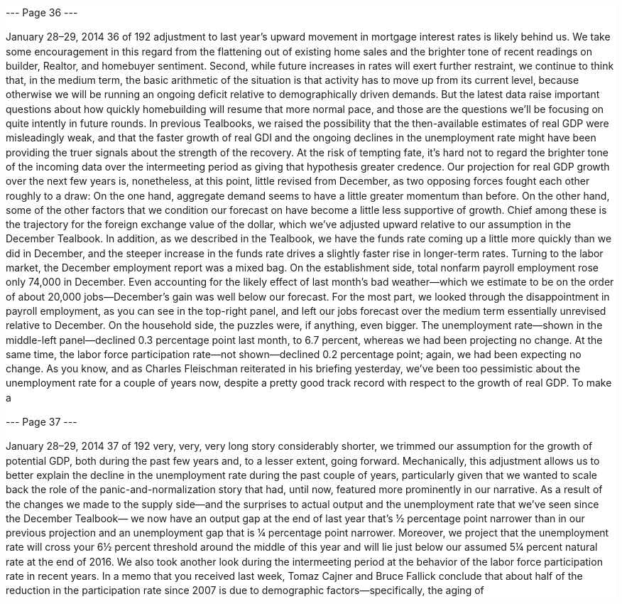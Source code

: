 --- Page 36 ---

January 28–29, 2014 36 of 192
adjustment to last year’s upward movement in mortgage interest rates is likely behind
us. We take some encouragement in this regard from the flattening out of existing
home sales and the brighter tone of recent readings on builder, Realtor, and
homebuyer sentiment. Second, while future increases in rates will exert further
restraint, we continue to think that, in the medium term, the basic arithmetic of the
situation is that activity has to move up from its current level, because otherwise we
will be running an ongoing deficit relative to demographically driven demands. But
the latest data raise important questions about how quickly homebuilding will resume
that more normal pace, and those are the questions we’ll be focusing on quite intently
in future rounds.
In previous Tealbooks, we raised the possibility that the then-available estimates
of real GDP were misleadingly weak, and that the faster growth of real GDI and the
ongoing declines in the unemployment rate might have been providing the truer
signals about the strength of the recovery. At the risk of tempting fate, it’s hard not to
regard the brighter tone of the incoming data over the intermeeting period as giving
that hypothesis greater credence.
Our projection for real GDP growth over the next few years is, nonetheless, at this
point, little revised from December, as two opposing forces fought each other roughly
to a draw: On the one hand, aggregate demand seems to have a little greater
momentum than before. On the other hand, some of the other factors that we
condition our forecast on have become a little less supportive of growth. Chief
among these is the trajectory for the foreign exchange value of the dollar, which
we’ve adjusted upward relative to our assumption in the December Tealbook.
In addition, as we described in the Tealbook, we have the funds rate coming up a
little more quickly than we did in December, and the steeper increase in the funds rate
drives a slightly faster rise in longer-term rates.
Turning to the labor market, the December employment report was a mixed bag.
On the establishment side, total nonfarm payroll employment rose only 74,000 in
December. Even accounting for the likely effect of last month’s bad weather—which
we estimate to be on the order of about 20,000 jobs—December’s gain was well
below our forecast. For the most part, we looked through the disappointment in
payroll employment, as you can see in the top-right panel, and left our jobs forecast
over the medium term essentially unrevised relative to December.
On the household side, the puzzles were, if anything, even bigger. The
unemployment rate—shown in the middle-left panel—declined 0.3 percentage point
last month, to 6.7 percent, whereas we had been projecting no change. At the same
time, the labor force participation rate—not shown—declined 0.2 percentage point;
again, we had been expecting no change.
As you know, and as Charles Fleischman reiterated in his briefing yesterday,
we’ve been too pessimistic about the unemployment rate for a couple of years now,
despite a pretty good track record with respect to the growth of real GDP. To make a

--- Page 37 ---

January 28–29, 2014 37 of 192
very, very, very long story considerably shorter, we trimmed our assumption for the
growth of potential GDP, both during the past few years and, to a lesser extent, going
forward. Mechanically, this adjustment allows us to better explain the decline in the
unemployment rate during the past couple of years, particularly given that we wanted
to scale back the role of the panic-and-normalization story that had, until now,
featured more prominently in our narrative.
As a result of the changes we made to the supply side—and the surprises to actual
output and the unemployment rate that we’ve seen since the December Tealbook—
we now have an output gap at the end of last year that’s ½ percentage point narrower
than in our previous projection and an unemployment gap that is ¼ percentage point
narrower. Moreover, we project that the unemployment rate will cross your
6½ percent threshold around the middle of this year and will lie just below our
assumed 5¼ percent natural rate at the end of 2016.
We also took another look during the intermeeting period at the behavior of the
labor force participation rate in recent years. In a memo that you received last week,
Tomaz Cajner and Bruce Fallick conclude that about half of the reduction in the
participation rate since 2007 is due to demographic factors—specifically, the aging of